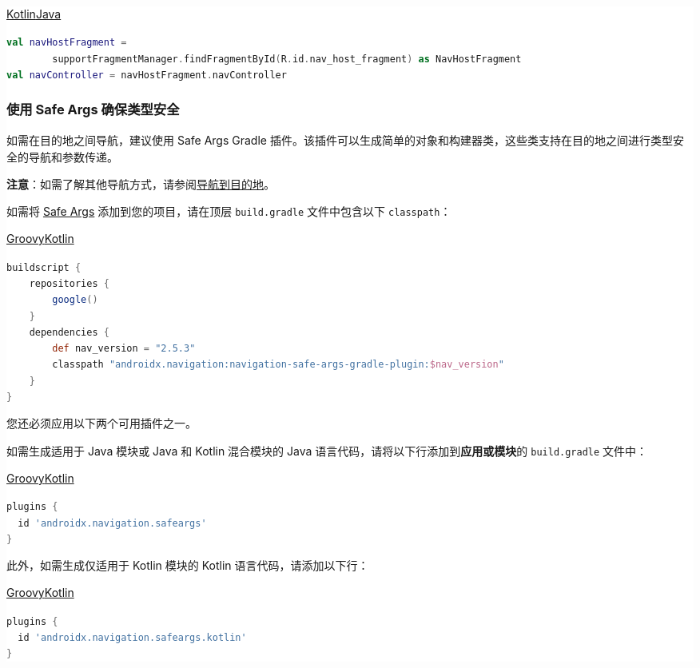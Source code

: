 [Kotlin](https://developer.android.google.cn/guide/navigation/navigation-getting-started?hl=zh-cn#kotlin)[Java](https://developer.android.google.cn/guide/navigation/navigation-getting-started?hl=zh-cn#java)

```kotlin
val navHostFragment =
        supportFragmentManager.findFragmentById(R.id.nav_host_fragment) as NavHostFragment
val navController = navHostFragment.navController
```

### 使用 Safe Args 确保类型安全

如需在目的地之间导航，建议使用 Safe Args Gradle 插件。该插件可以生成简单的对象和构建器类，这些类支持在目的地之间进行类型安全的导航和参数传递。

**注意**：如需了解其他导航方式，请参阅[导航到目的地](https://developer.android.google.cn/guide/navigation/navigation-navigate?hl=zh-cn)。

如需将 [Safe Args](https://developer.android.google.cn/topic/libraries/architecture/navigation/navigation-pass-data?hl=zh-cn#Safe-args) 添加到您的项目，请在顶层 `build.gradle` 文件中包含以下 `classpath`：

[Groovy](https://developer.android.google.cn/guide/navigation/navigation-getting-started?hl=zh-cn#groovy)[Kotlin](https://developer.android.google.cn/guide/navigation/navigation-getting-started?hl=zh-cn#kotlin)

```groovy
buildscript {
    repositories {
        google()
    }
    dependencies {
        def nav_version = "2.5.3"
        classpath "androidx.navigation:navigation-safe-args-gradle-plugin:$nav_version"
    }
}
```

您还必须应用以下两个可用插件之一。

如需生成适用于 Java 模块或 Java 和 Kotlin 混合模块的 Java 语言代码，请将以下行添加到**应用或模块**的 `build.gradle` 文件中：

[Groovy](https://developer.android.google.cn/guide/navigation/navigation-getting-started?hl=zh-cn#groovy)[Kotlin](https://developer.android.google.cn/guide/navigation/navigation-getting-started?hl=zh-cn#kotlin)

```groovy
plugins {
  id 'androidx.navigation.safeargs'
}
```

此外，如需生成仅适用于 Kotlin 模块的 Kotlin 语言代码，请添加以下行：

[Groovy](https://developer.android.google.cn/guide/navigation/navigation-getting-started?hl=zh-cn#groovy)[Kotlin](https://developer.android.google.cn/guide/navigation/navigation-getting-started?hl=zh-cn#kotlin)

```groovy
plugins {
  id 'androidx.navigation.safeargs.kotlin'
}
```
